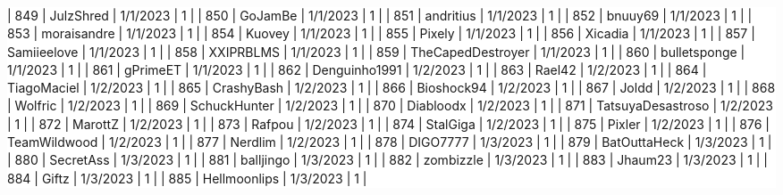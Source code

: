 | 849  | JulzShred            | 1/1/2023      | 1                |
| 850  | GoJamBe              | 1/1/2023      | 1                |
| 851  | andritius            | 1/1/2023      | 1                |
| 852  | bnuuy69              | 1/1/2023      | 1                |
| 853  | moraisandre          | 1/1/2023      | 1                |
| 854  | Kuovey               | 1/1/2023      | 1                |
| 855  | Pixely               | 1/1/2023      | 1                |
| 856  | Xicadia              | 1/1/2023      | 1                |
| 857  | Samiieelove          | 1/1/2023      | 1                |
| 858  | XXIPRBLMS            | 1/1/2023      | 1                |
| 859  | TheCapedDestroyer    | 1/1/2023      | 1                |
| 860  | bulletsponge         | 1/1/2023      | 1                |
| 861  | gPrimeET             | 1/1/2023      | 1                |
| 862  | Denguinho1991        | 1/2/2023      | 1                |
| 863  | Rael42               | 1/2/2023      | 1                |
| 864  | TiagoMaciel          | 1/2/2023      | 1                |
| 865  | CrashyBash           | 1/2/2023      | 1                |
| 866  | Bioshock94           | 1/2/2023      | 1                |
| 867  | Joldd                | 1/2/2023      | 1                |
| 868  | Wolfric              | 1/2/2023      | 1                |
| 869  | SchuckHunter         | 1/2/2023      | 1                |
| 870  | Diabloodx            | 1/2/2023      | 1                |
| 871  | TatsuyaDesastroso    | 1/2/2023      | 1                |
| 872  | MarottZ              | 1/2/2023      | 1                |
| 873  | Rafpou               | 1/2/2023      | 1                |
| 874  | StalGiga             | 1/2/2023      | 1                |
| 875  | Pixler               | 1/2/2023      | 1                |
| 876  | TeamWildwood         | 1/2/2023      | 1                |
| 877  | Nerdlim              | 1/2/2023      | 1                |
| 878  | DIGO7777             | 1/3/2023      | 1                |
| 879  | BatOuttaHeck         | 1/3/2023      | 1                |
| 880  | SecretAss            | 1/3/2023      | 1                |
| 881  | balljingo            | 1/3/2023      | 1                |
| 882  | zombizzle            | 1/3/2023      | 1                |
| 883  | Jhaum23              | 1/3/2023      | 1                |
| 884  | Giftz                | 1/3/2023      | 1                |
| 885  | Hellmoonlips         | 1/3/2023      | 1                |